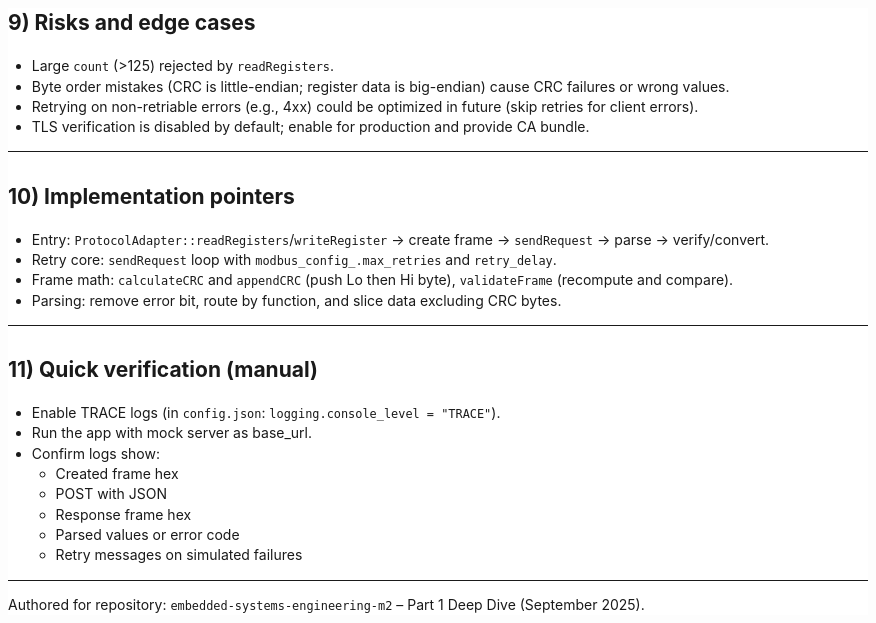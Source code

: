 
## 9) Risks and edge cases

- Large `count` (>125) rejected by `readRegisters`.
- Byte order mistakes (CRC is little-endian; register data is big-endian) cause CRC failures or wrong values.
- Retrying on non-retriable errors (e.g., 4xx) could be optimized in future (skip retries for client errors).
- TLS verification is disabled by default; enable for production and provide CA bundle.

---

## 10) Implementation pointers

- Entry: `ProtocolAdapter::readRegisters`/`writeRegister` → create frame → `sendRequest` → parse → verify/convert.
- Retry core: `sendRequest` loop with `modbus_config_.max_retries` and `retry_delay`.
- Frame math: `calculateCRC` and `appendCRC` (push Lo then Hi byte), `validateFrame` (recompute and compare).
- Parsing: remove error bit, route by function, and slice data excluding CRC bytes.

---

## 11) Quick verification (manual)

- Enable TRACE logs (in `config.json`: `logging.console_level = "TRACE"`).
- Run the app with mock server as base_url.
- Confirm logs show:
  - Created frame hex
  - POST with JSON
  - Response frame hex
  - Parsed values or error code
  - Retry messages on simulated failures

---

Authored for repository: `embedded-systems-engineering-m2` – Part 1 Deep Dive (September 2025).

